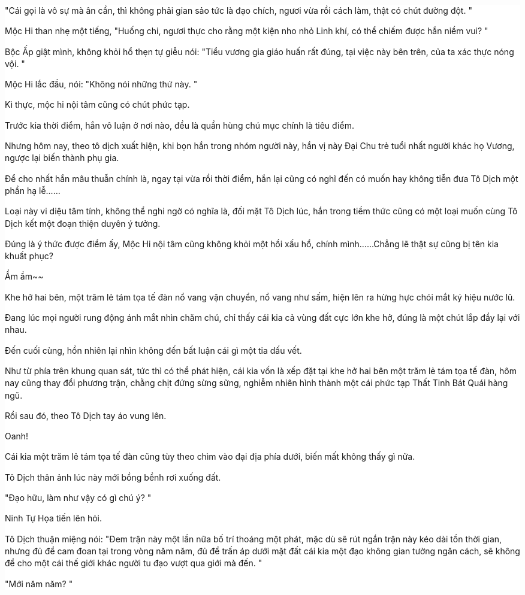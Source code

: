 "Cái gọi là vô sự mà ân cần, thì không phải gian sảo tức là đạo chích, ngươi vừa rồi cách làm, thật có chút đường đột. "

Mộc Hi than nhẹ một tiếng, "Huống chi, ngươi thực cho rằng một kiện nho nhỏ Linh khí, có thể chiếm được hắn niềm vui? "

Bộc Ấp giật mình, không khỏi hổ thẹn tự giễu nói: "Tiểu vương gia giáo huấn rất đúng, tại việc này bên trên, của ta xác thực nóng vội. "

Mộc Hi lắc đầu, nói: "Không nói những thứ này. "

Kì thực, mộc hi nội tâm cũng có chút phức tạp.

Trước kia thời điểm, hắn vô luận ở nơi nào, đều là quần hùng chú mục chính là tiêu điểm.

Nhưng hôm nay, theo tô dịch xuất hiện, khi bọn hắn trong nhóm người này, hắn vị này Đại Chu trẻ tuổi nhất người khác họ Vương, ngược lại biến thành phụ gia.

Để cho nhất hắn mâu thuẫn chính là, ngay tại vừa rồi thời điểm, hắn lại cũng có nghĩ đến có muốn hay không tiễn đưa Tô Dịch một phần hạ lễ......

Loại này vi diệu tâm tính, không thể nghi ngờ có nghĩa là, đối mặt Tô Dịch lúc, hắn trong tiềm thức cũng có một loại muốn cùng Tô Dịch kết một đoạn thiện duyên ý tưởng.

Đúng là ý thức được điểm ấy, Mộc Hi nội tâm cũng không khỏi một hồi xấu hổ, chính mình......Chẳng lẽ thật sự cũng bị tên kia khuất phục?

Ầm ầm~~

Khe hở hai bên, một trăm lẻ tám tọa tế đàn nổ vang vận chuyển, nổ vang như sấm, hiện lên ra hừng hực chói mắt ký hiệu nước lũ.

Đang lúc mọi người rung động ánh mắt nhìn chăm chú, chỉ thấy cái kia cả vùng đất cực lớn khe hở, đúng là một chút lắp đầy lại với nhau.

Đến cuối cùng, hồn nhiên lại nhìn không đến bất luận cái gì một tia dấu vết.

Như từ phía trên khung quan sát, tức thì có thể phát hiện, cái kia vốn là xếp đặt tại khe hở hai bên một trăm lẻ tám tọa tế đàn, hôm nay cũng thay đổi phương trận, chằng chịt đứng sừng sững, nghiễm nhiên hình thành một cái phức tạp Thất Tinh Bát Quái hàng ngũ.

Rồi sau đó, theo Tô Dịch tay áo vung lên.

Oanh!

Cái kia một trăm lẻ tám tọa tế đàn cũng tùy theo chìm vào đại địa phía dưới, biến mất không thấy gì nữa.

Tô Dịch thân ảnh lúc này mới bồng bềnh rơi xuống đất.

"Đạo hữu, làm như vậy có gì chú ý? "

Ninh Tự Họa tiến lên hỏi.

Tô Dịch thuận miệng nói: "Đem trận này một lần nữa bố trí thoáng một phát, mặc dù sẽ rút ngắn trận này kéo dài tồn thời gian, nhưng đủ để cam đoan tại trong vòng năm năm, đủ để trấn áp dưới mặt đất cái kia một đạo không gian tường ngăn cách, sẽ không để cho một cái thế giới khác người tu đạo vượt qua giới mà đến. "

"Mới năm năm? "
